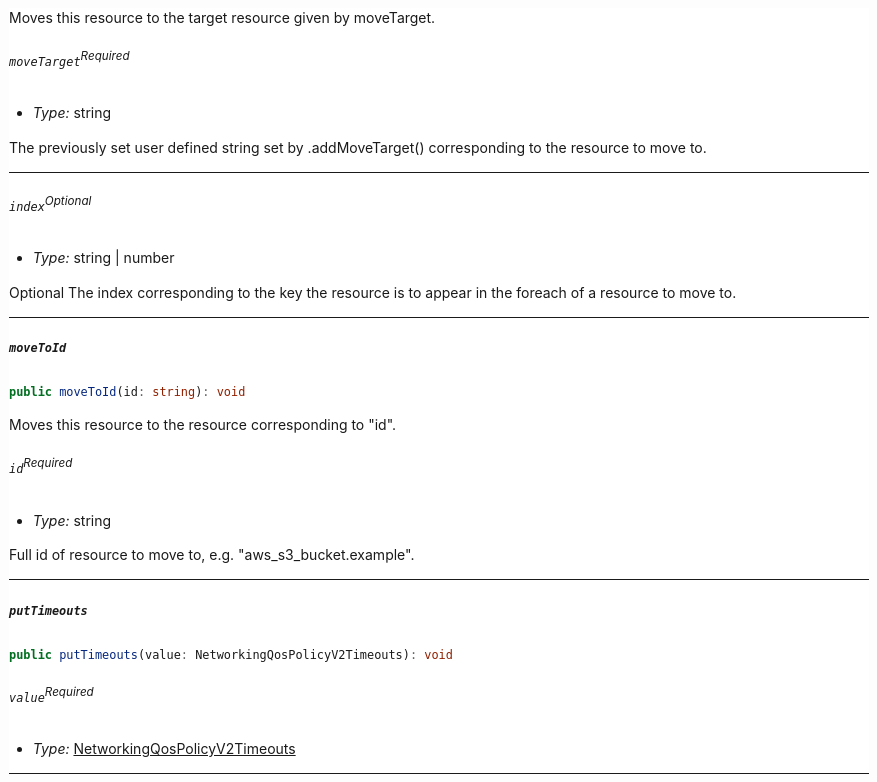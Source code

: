 Moves this resource to the target resource given by moveTarget.

###### `moveTarget`<sup>Required</sup> <a name="moveTarget" id="@ithings/cdktf-provider-openstack.networkingQosPolicyV2.NetworkingQosPolicyV2.moveTo.parameter.moveTarget"></a>

- *Type:* string

The previously set user defined string set by .addMoveTarget() corresponding to the resource to move to.

---

###### `index`<sup>Optional</sup> <a name="index" id="@ithings/cdktf-provider-openstack.networkingQosPolicyV2.NetworkingQosPolicyV2.moveTo.parameter.index"></a>

- *Type:* string | number

Optional The index corresponding to the key the resource is to appear in the foreach of a resource to move to.

---

##### `moveToId` <a name="moveToId" id="@ithings/cdktf-provider-openstack.networkingQosPolicyV2.NetworkingQosPolicyV2.moveToId"></a>

```typescript
public moveToId(id: string): void
```

Moves this resource to the resource corresponding to "id".

###### `id`<sup>Required</sup> <a name="id" id="@ithings/cdktf-provider-openstack.networkingQosPolicyV2.NetworkingQosPolicyV2.moveToId.parameter.id"></a>

- *Type:* string

Full id of resource to move to, e.g. "aws_s3_bucket.example".

---

##### `putTimeouts` <a name="putTimeouts" id="@ithings/cdktf-provider-openstack.networkingQosPolicyV2.NetworkingQosPolicyV2.putTimeouts"></a>

```typescript
public putTimeouts(value: NetworkingQosPolicyV2Timeouts): void
```

###### `value`<sup>Required</sup> <a name="value" id="@ithings/cdktf-provider-openstack.networkingQosPolicyV2.NetworkingQosPolicyV2.putTimeouts.parameter.value"></a>

- *Type:* <a href="#@ithings/cdktf-provider-openstack.networkingQosPolicyV2.NetworkingQosPolicyV2Timeouts">NetworkingQosPolicyV2Timeouts</a>

---